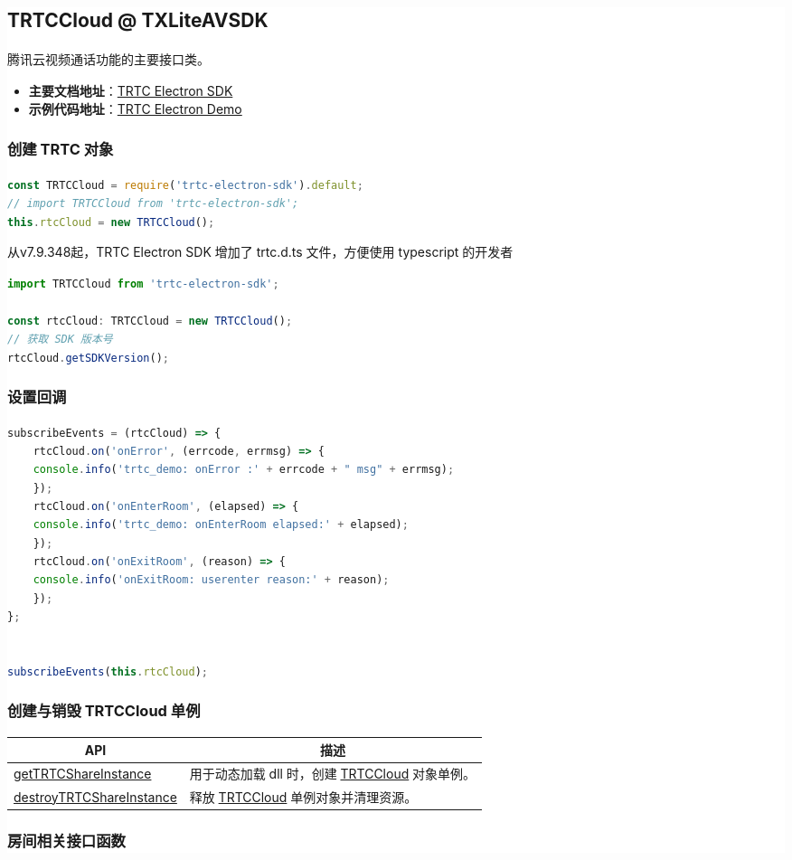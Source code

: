 ## TRTCCloud @ TXLiteAVSDK

腾讯云视频通话功能的主要接口类。

- **主要文档地址**：[TRTC Electron SDK](https://web.sdk.qcloud.com/trtc/electron/doc/zh-cn/trtc_electron_sdk/index.html)
- **示例代码地址**：[TRTC Electron Demo](https://github.com/LiteAVSDK/TRTC_Electron)

### 创建 TRTC 对象
```js
const TRTCCloud = require('trtc-electron-sdk').default;
// import TRTCCloud from 'trtc-electron-sdk';
this.rtcCloud = new TRTCCloud();
```

从v7.9.348起，TRTC Electron SDK 增加了 trtc.d.ts 文件，方便使用 typescript 的开发者

```javascript
import TRTCCloud from 'trtc-electron-sdk';

const rtcCloud: TRTCCloud = new TRTCCloud();
// 获取 SDK 版本号
rtcCloud.getSDKVersion();
```

### 设置回调
```js
subscribeEvents = (rtcCloud) => {
    rtcCloud.on('onError', (errcode, errmsg) => {
    console.info('trtc_demo: onError :' + errcode + " msg" + errmsg);
    }); 
    rtcCloud.on('onEnterRoom', (elapsed) => {
    console.info('trtc_demo: onEnterRoom elapsed:' + elapsed);
    });
    rtcCloud.on('onExitRoom', (reason) => {
    console.info('onExitRoom: userenter reason:' + reason);
    });
};


subscribeEvents(this.rtcCloud);
```

### 创建与销毁 TRTCCloud 单例

| API | 描述 |
|-----|-----|
| [getTRTCShareInstance](https://web.sdk.qcloud.com/trtc/electron/doc/zh-cn/trtc_electron_sdk/TRTCCloud.html#.getTRTCShareInstance) | 用于动态加载 dll 时，创建 [TRTCCloud](https://web.sdk.qcloud.com/trtc/electron/doc/zh-cn/trtc_electron_sdk/TRTCCloud.html) 对象单例。 |
| [destroyTRTCShareInstance](https://web.sdk.qcloud.com/trtc/electron/doc/zh-cn/trtc_electron_sdk/TRTCCloud.html#.destroyTRTCShareInstance) | 释放 [TRTCCloud](https://web.sdk.qcloud.com/trtc/electron/doc/zh-cn/trtc_electron_sdk/TRTCCloud.html) 单例对象并清理资源。 |

### 房间相关接口函数
